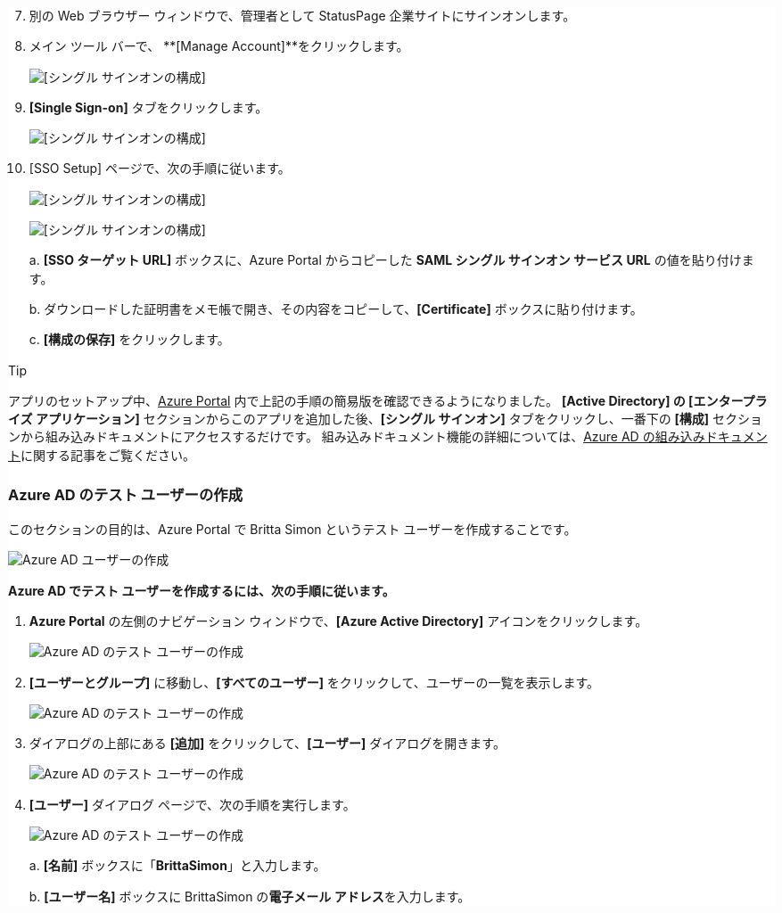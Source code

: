 7. 別の Web ブラウザー ウィンドウで、管理者として StatusPage 企業サイトにサインオンします。

8. メイン ツール バーで、 **[Manage Account]**をクリックします。
   
    ![[シングル サインオンの構成]](./media/active-directory-saas-statuspage-tutorial/tutorial_statuspage_06.png) 

10. **[Single Sign-on]** タブをクリックします。 
   
    ![[シングル サインオンの構成]](./media/active-directory-saas-statuspage-tutorial/tutorial_statuspage_07.png) 

11. [SSO Setup] ページで、次の手順に従います。
   
    ![[シングル サインオンの構成]](./media/active-directory-saas-statuspage-tutorial/tutorial_statuspage_08.png) 

    ![[シングル サインオンの構成]](./media/active-directory-saas-statuspage-tutorial/tutorial_statuspage_09.png) 
 
    a. **[SSO ターゲット URL]** ボックスに、Azure Portal からコピーした **SAML シングル サインオン サービス URL** の値を貼り付けます。

    b. ダウンロードした証明書をメモ帳で開き、その内容をコピーして、**[Certificate]** ボックスに貼り付けます。 

    c. **[構成の保存]** をクリックします。

> [!TIP]
> アプリのセットアップ中、[Azure Portal](https://portal.azure.com) 内で上記の手順の簡易版を確認できるようになりました。  **[Active Directory] の [エンタープライズ アプリケーション]** セクションからこのアプリを追加した後、**[シングル サインオン]** タブをクリックし、一番下の **[構成]** セクションから組み込みドキュメントにアクセスするだけです。 組み込みドキュメント機能の詳細については、[Azure AD の組み込みドキュメント]( https://go.microsoft.com/fwlink/?linkid=845985)に関する記事をご覧ください。
> 

### <a name="creating-an-azure-ad-test-user"></a>Azure AD のテスト ユーザーの作成
このセクションの目的は、Azure Portal で Britta Simon というテスト ユーザーを作成することです。

![Azure AD ユーザーの作成][100]

**Azure AD でテスト ユーザーを作成するには、次の手順に従います。**

1. **Azure Portal** の左側のナビゲーション ウィンドウで、**[Azure Active Directory]** アイコンをクリックします。

    ![Azure AD のテスト ユーザーの作成](./media/active-directory-saas-statuspage-tutorial/create_aaduser_01.png) 

2. **[ユーザーとグループ]** に移動し、**[すべてのユーザー]** をクリックして、ユーザーの一覧を表示します。
    
    ![Azure AD のテスト ユーザーの作成](./media/active-directory-saas-statuspage-tutorial/create_aaduser_02.png) 

3. ダイアログの上部にある **[追加]** をクリックして、**[ユーザー]** ダイアログを開きます。
 
    ![Azure AD のテスト ユーザーの作成](./media/active-directory-saas-statuspage-tutorial/create_aaduser_03.png) 

4. **[ユーザー]** ダイアログ ページで、次の手順を実行します。
 
    ![Azure AD のテスト ユーザーの作成](./media/active-directory-saas-statuspage-tutorial/create_aaduser_04.png) 

    a. **[名前]** ボックスに「**BrittaSimon**」と入力します。

    b. **[ユーザー名]** ボックスに BrittaSimon の**電子メール アドレス**を入力します。


[1]: ./media/active-directory-saas-statuspage-tutorial/tutorial_general_01.png
[2]: ./media/active-directory-saas-statuspage-tutorial/tutorial_general_02.png
[3]: ./media/active-directory-saas-statuspage-tutorial/tutorial_general_03.png
[4]: ./media/active-directory-saas-statuspage-tutorial/tutorial_general_04.png
[100]: ./media/active-directory-saas-statuspage-tutorial/tutorial_general_100.png
[200]: ./media/active-directory-saas-statuspage-tutorial/tutorial_general_200.png
[201]: ./media/active-directory-saas-statuspage-tutorial/tutorial_general_201.png
[202]: ./media/active-directory-saas-statuspage-tutorial/tutorial_general_202.png
[203]: ./media/active-directory-saas-statuspage-tutorial/tutorial_general_203.png